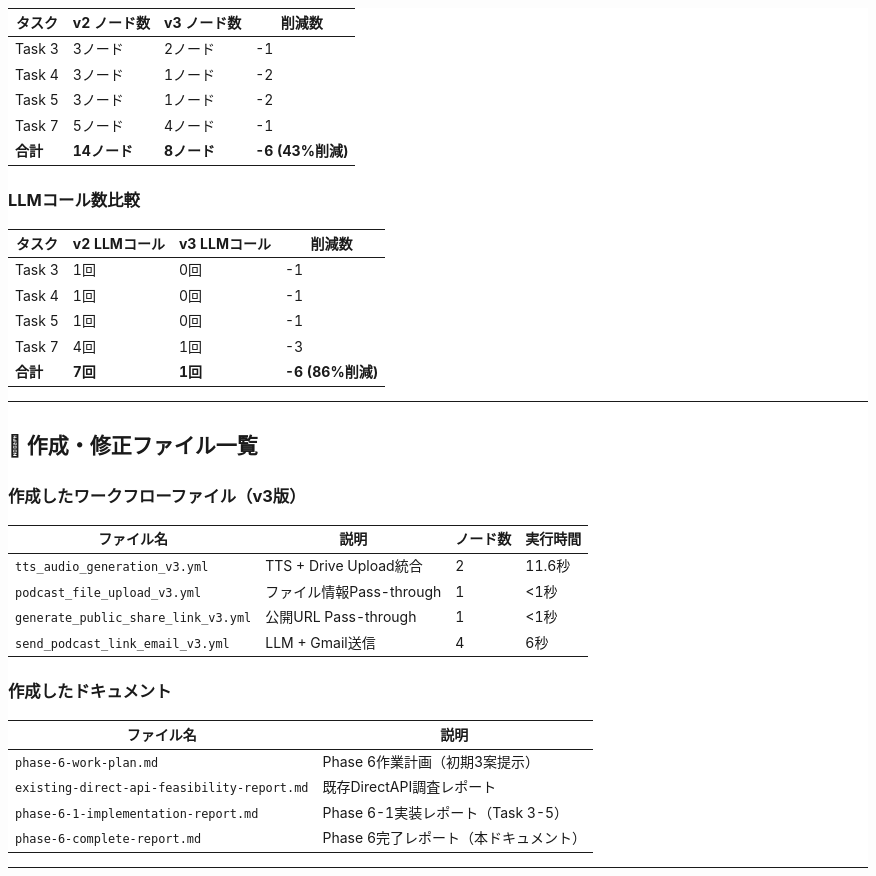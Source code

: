 | タスク | v2 ノード数 | v3 ノード数 | 削減数 |
|--------|-----------|-----------|--------|
| Task 3 | 3ノード | 2ノード | -1 |
| Task 4 | 3ノード | 1ノード | -2 |
| Task 5 | 3ノード | 1ノード | -2 |
| Task 7 | 5ノード | 4ノード | -1 |
| **合計** | **14ノード** | **8ノード** | **-6 (43%削減)** |

### LLMコール数比較

| タスク | v2 LLMコール | v3 LLMコール | 削減数 |
|--------|-----------|-----------|--------|
| Task 3 | 1回 | 0回 | -1 |
| Task 4 | 1回 | 0回 | -1 |
| Task 5 | 1回 | 0回 | -1 |
| Task 7 | 4回 | 1回 | -3 |
| **合計** | **7回** | **1回** | **-6 (86%削減)** |

---

## 📁 作成・修正ファイル一覧

### 作成したワークフローファイル（v3版）

| ファイル名 | 説明 | ノード数 | 実行時間 |
|-----------|------|---------|---------|
| `tts_audio_generation_v3.yml` | TTS + Drive Upload統合 | 2 | 11.6秒 |
| `podcast_file_upload_v3.yml` | ファイル情報Pass-through | 1 | <1秒 |
| `generate_public_share_link_v3.yml` | 公開URL Pass-through | 1 | <1秒 |
| `send_podcast_link_email_v3.yml` | LLM + Gmail送信 | 4 | 6秒 |

### 作成したドキュメント

| ファイル名 | 説明 |
|-----------|------|
| `phase-6-work-plan.md` | Phase 6作業計画（初期3案提示） |
| `existing-direct-api-feasibility-report.md` | 既存DirectAPI調査レポート |
| `phase-6-1-implementation-report.md` | Phase 6-1実装レポート（Task 3-5） |
| `phase-6-complete-report.md` | Phase 6完了レポート（本ドキュメント） |

---